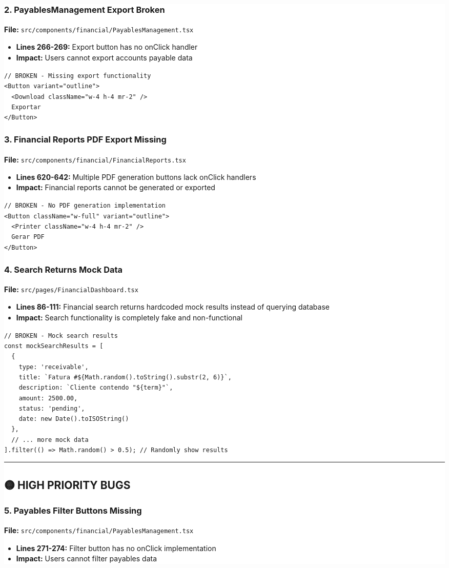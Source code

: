 ### **2. PayablesManagement Export Broken**
**File:** `src/components/financial/PayablesManagement.tsx`
- **Lines 266-269:** Export button has no onClick handler
- **Impact:** Users cannot export accounts payable data

```tsx
// BROKEN - Missing export functionality
<Button variant="outline">
  <Download className="w-4 h-4 mr-2" />
  Exportar
</Button>
```

### **3. Financial Reports PDF Export Missing**
**File:** `src/components/financial/FinancialReports.tsx`
- **Lines 620-642:** Multiple PDF generation buttons lack onClick handlers
- **Impact:** Financial reports cannot be generated or exported

```tsx
// BROKEN - No PDF generation implementation
<Button className="w-full" variant="outline">
  <Printer className="w-4 h-4 mr-2" />
  Gerar PDF
</Button>
```

### **4. Search Returns Mock Data**
**File:** `src/pages/FinancialDashboard.tsx`
- **Lines 86-111:** Financial search returns hardcoded mock results instead of querying database
- **Impact:** Search functionality is completely fake and non-functional

```tsx
// BROKEN - Mock search results
const mockSearchResults = [
  {
    type: 'receivable',
    title: `Fatura #${Math.random().toString().substr(2, 6)}`,
    description: `Cliente contendo "${term}"`,
    amount: 2500.00,
    status: 'pending',
    date: new Date().toISOString()
  },
  // ... more mock data
].filter(() => Math.random() > 0.5); // Randomly show results
```

---

## 🟡 HIGH PRIORITY BUGS

### **5. Payables Filter Buttons Missing**
**File:** `src/components/financial/PayablesManagement.tsx`
- **Lines 271-274:** Filter button has no onClick implementation
- **Impact:** Users cannot filter payables data
